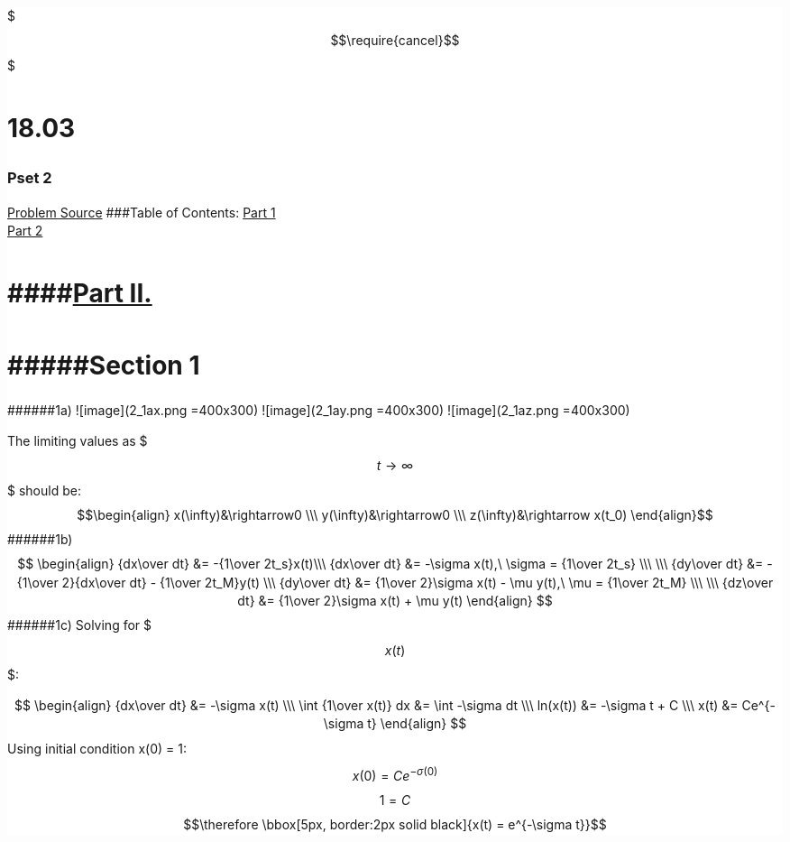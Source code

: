 $$$\require{cancel}$$$

# 18.03
### Pset 2
[Problem Source](https://ocw.mit.edu/courses/mathematics/18-03-differential-equations-spring-2010/assignments/MIT18_03S10_ps2.pdf)
###Table of Contents:
[Part 1](#part1)  
[Part 2](#part2) 

####[Part II.](id:part2)
===

#####Section 1
===
######1a)
![image](2_1ax.png =400x300)
![image](2_1ay.png =400x300)
![image](2_1az.png =400x300)

The limiting values as $$$t\rightarrow\infty$$$ should be:
$$\begin{align}
x(\infty)&\rightarrow0 \\\
y(\infty)&\rightarrow0 \\\
z(\infty)&\rightarrow x(t_0)
\end{align}$$
######1b)
$$
\begin{align}
{dx\over dt} &= -{1\over 2t_s}x(t)\\\
{dx\over dt} &= -\sigma x(t),\ \sigma = {1\over 2t_s} \\\ \\\
{dy\over dt} &= -{1\over 2}{dx\over dt} - {1\over 2t_M}y(t) \\\
{dy\over dt} &= {1\over 2}\sigma x(t) - \mu y(t),\ \mu = {1\over 2t_M} \\\ \\\
{dz\over dt} &= {1\over 2}\sigma x(t) + \mu y(t)
\end{align}
$$
######1c)
Solving for $$$x(t)$$$:

$$
\begin{align}
{dx\over dt} &= -\sigma x(t) \\\
\int {1\over x(t)} dx &= \int -\sigma dt \\\
ln(x(t)) &= -\sigma t + C \\\
x(t) &= Ce^{-\sigma t}
\end{align}
$$
Using initial condition x(0) = 1:
$$x(0) = Ce^{-\sigma (0)}$$
$$1 = C$$
$$\therefore \bbox[5px, border:2px solid black]{x(t) = e^{-\sigma t}}$$
